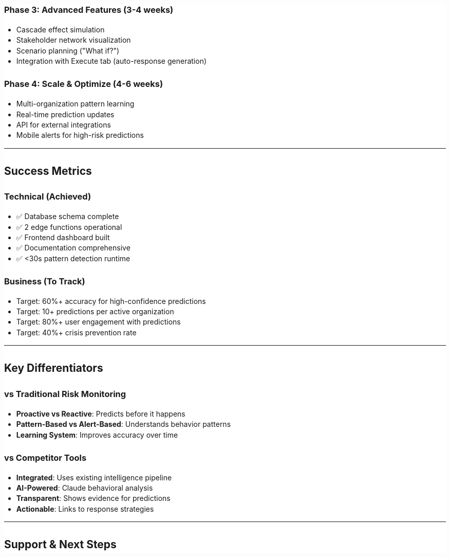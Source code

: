 ### Phase 3: Advanced Features (3-4 weeks)
- Cascade effect simulation
- Stakeholder network visualization
- Scenario planning ("What if?")
- Integration with Execute tab (auto-response generation)

### Phase 4: Scale & Optimize (4-6 weeks)
- Multi-organization pattern learning
- Real-time prediction updates
- API for external integrations
- Mobile alerts for high-risk predictions

---

## Success Metrics

### Technical (Achieved)
- ✅ Database schema complete
- ✅ 2 edge functions operational
- ✅ Frontend dashboard built
- ✅ Documentation comprehensive
- ✅ <30s pattern detection runtime

### Business (To Track)
- Target: 60%+ accuracy for high-confidence predictions
- Target: 10+ predictions per active organization
- Target: 80%+ user engagement with predictions
- Target: 40%+ crisis prevention rate

---

## Key Differentiators

### vs Traditional Risk Monitoring
- **Proactive vs Reactive**: Predicts before it happens
- **Pattern-Based vs Alert-Based**: Understands behavior patterns
- **Learning System**: Improves accuracy over time

### vs Competitor Tools
- **Integrated**: Uses existing intelligence pipeline
- **AI-Powered**: Claude behavioral analysis
- **Transparent**: Shows evidence for predictions
- **Actionable**: Links to response strategies

---

## Support & Next Steps
